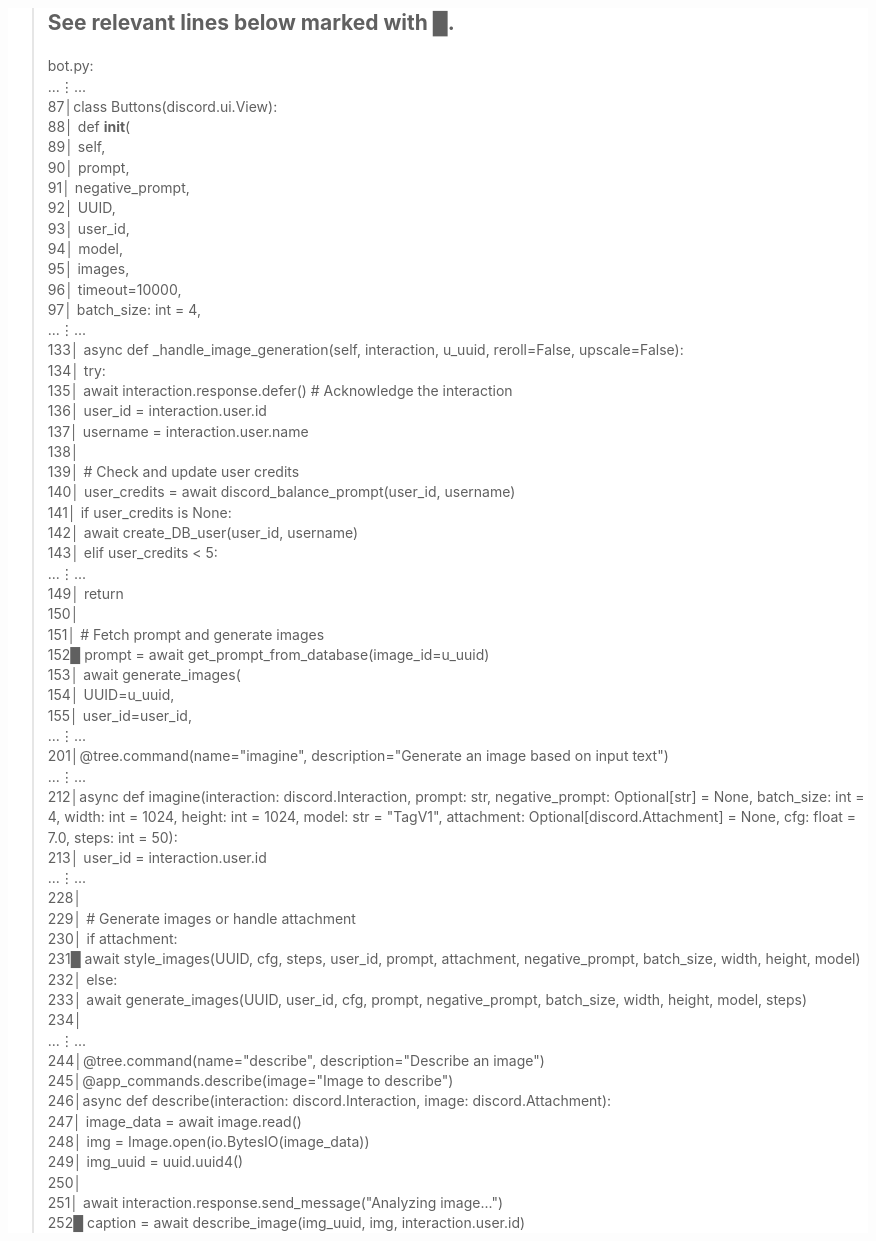 >  
> ## See relevant lines below marked with █.  
>  
> bot.py:  
> ...⋮...  
> 87│class Buttons(discord.ui.View):  
> 88│    def __init__(  
> 89│        self,  
> 90│        prompt,  
> 91│        negative_prompt,  
> 92│        UUID,  
> 93│        user_id,  
> 94│        model,  
> 95│        images,  
> 96│        timeout=10000,  
> 97│        batch_size: int = 4,  
> ...⋮...  
> 133│    async def _handle_image_generation(self, interaction, u_uuid, reroll=False, upscale=False):  
> 134│        try:  
> 135│            await interaction.response.defer()  # Acknowledge the interaction  
> 136│            user_id = interaction.user.id  
> 137│            username = interaction.user.name  
> 138│  
> 139│            # Check and update user credits  
> 140│            user_credits = await discord_balance_prompt(user_id, username)  
> 141│            if user_credits is None:  
> 142│                await create_DB_user(user_id, username)  
> 143│            elif user_credits < 5:  
> ...⋮...  
> 149│                return  
> 150│  
> 151│            # Fetch prompt and generate images  
> 152█            prompt = await get_prompt_from_database(image_id=u_uuid)  
> 153│            await generate_images(  
> 154│                UUID=u_uuid,  
> 155│                user_id=user_id,  
> ...⋮...  
> 201│@tree.command(name="imagine", description="Generate an image based on input text")  
> ...⋮...  
> 212│async def imagine(interaction: discord.Interaction, prompt: str, negative_prompt: Optional[str] = None, batch_size: int = 4, width: int = 1024, height: int = 1024, model: str = "TagV1", attachment: Optional[discord.Attachment] = None, cfg: float = 7.0, steps: int = 50):  
> 213│    user_id = interaction.user.id  
> ...⋮...  
> 228│  
> 229│    # Generate images or handle attachment  
> 230│    if attachment:  
> 231█        await style_images(UUID, cfg, steps, user_id, prompt, attachment, negative_prompt, batch_size, width, height, model)  
> 232│    else:  
> 233│        await generate_images(UUID, user_id, cfg, prompt, negative_prompt, batch_size, width, height, model, steps)  
> 234│  
> ...⋮...  
> 244│@tree.command(name="describe", description="Describe an image")  
> 245│@app_commands.describe(image="Image to describe")  
> 246│async def describe(interaction: discord.Interaction, image: discord.Attachment):  
> 247│    image_data = await image.read()  
> 248│    img = Image.open(io.BytesIO(image_data))  
> 249│    img_uuid = uuid.uuid4()  
> 250│  
> 251│    await interaction.response.send_message("Analyzing image...")  
> 252█    caption = await describe_image(img_uuid, img, interaction.user.id)  
